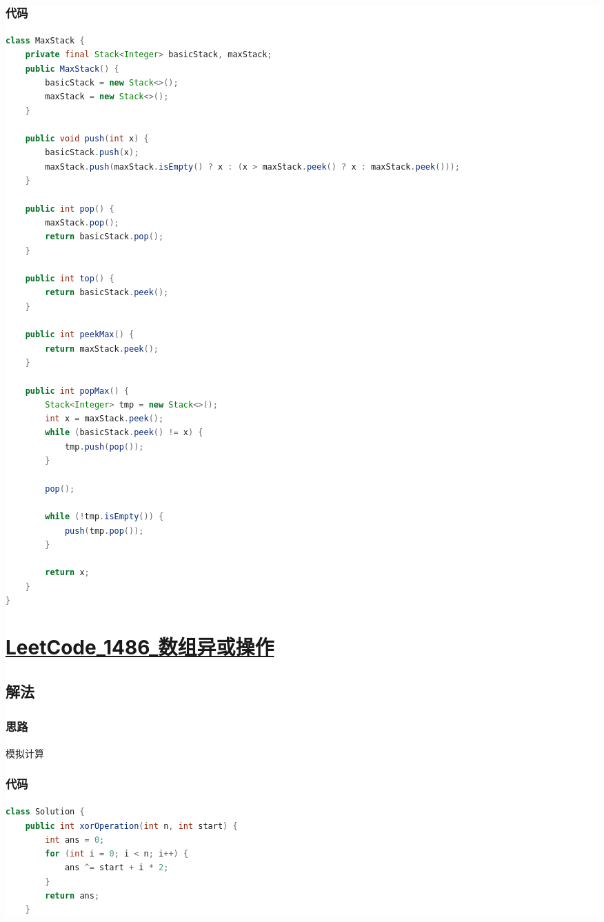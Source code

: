 ### 代码
```java
class MaxStack {
    private final Stack<Integer> basicStack, maxStack;
    public MaxStack() {
        basicStack = new Stack<>();
        maxStack = new Stack<>();
    }

    public void push(int x) {
        basicStack.push(x);
        maxStack.push(maxStack.isEmpty() ? x : (x > maxStack.peek() ? x : maxStack.peek()));
    }

    public int pop() {
        maxStack.pop();
        return basicStack.pop();
    }

    public int top() {
        return basicStack.peek();
    }

    public int peekMax() {
        return maxStack.peek();
    }

    public int popMax() {
        Stack<Integer> tmp = new Stack<>();
        int x = maxStack.peek();
        while (basicStack.peek() != x) {
            tmp.push(pop());
        }

        pop();

        while (!tmp.isEmpty()) {
            push(tmp.pop());
        }

        return x;
    }
}
```
# [LeetCode_1486_数组异或操作](https://leetcode-cn.com/problems/xor-operation-in-an-array/)
## 解法
### 思路
模拟计算
### 代码
```java
class Solution {
    public int xorOperation(int n, int start) {
        int ans = 0;
        for (int i = 0; i < n; i++) {
            ans ^= start + i * 2;
        }
        return ans;
    }
```